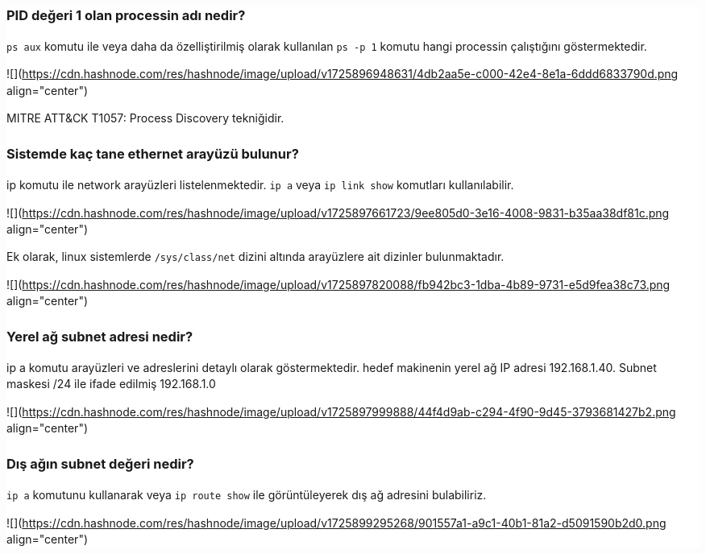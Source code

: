 ### PID değeri 1 olan processin adı nedir?

`ps aux` komutu ile veya daha da özelliştirilmiş olarak kullanılan `ps -p 1` komutu hangi processin çalıştığını göstermektedir.

![](https://cdn.hashnode.com/res/hashnode/image/upload/v1725896948631/4db2aa5e-c000-42e4-8e1a-6ddd6833790d.png align="center")

MITRE ATT&CK T1057: Process Discovery tekniğidir.

### Sistemde kaç tane ethernet arayüzü bulunur?

ip komutu ile network arayüzleri listelenmektedir. `ip a` veya `ip link show` komutları kullanılabilir.

![](https://cdn.hashnode.com/res/hashnode/image/upload/v1725897661723/9ee805d0-3e16-4008-9831-b35aa38df81c.png align="center")

Ek olarak, linux sistemlerde `/sys/class/net` dizini altında arayüzlere ait dizinler bulunmaktadır.

![](https://cdn.hashnode.com/res/hashnode/image/upload/v1725897820088/fb942bc3-1dba-4b89-9731-e5d9fea38c73.png align="center")

### Yerel ağ subnet adresi nedir?

ip a komutu arayüzleri ve adreslerini detaylı olarak göstermektedir. hedef makinenin yerel ağ IP adresi 192.168.1.40. Subnet maskesi /24 ile ifade edilmiş 192.168.1.0

![](https://cdn.hashnode.com/res/hashnode/image/upload/v1725897999888/44f4d9ab-c294-4f90-9d45-3793681427b2.png align="center")

### Dış ağın subnet değeri nedir?

`ip a` komutunu kullanarak veya `ip route show` ile görüntüleyerek dış ağ adresini bulabiliriz.

![](https://cdn.hashnode.com/res/hashnode/image/upload/v1725899295268/901557a1-a9c1-40b1-81a2-d5091590b2d0.png align="center")